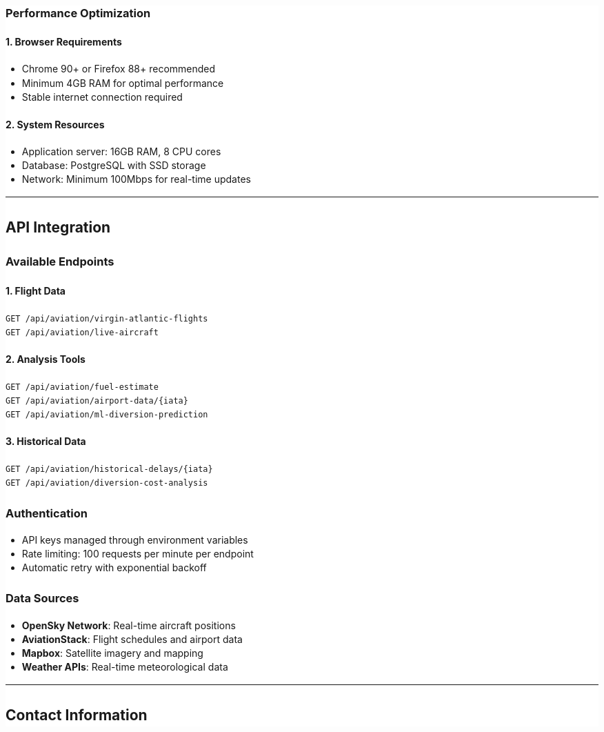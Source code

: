 ### Performance Optimization

#### 1. Browser Requirements
- Chrome 90+ or Firefox 88+ recommended
- Minimum 4GB RAM for optimal performance
- Stable internet connection required

#### 2. System Resources
- Application server: 16GB RAM, 8 CPU cores
- Database: PostgreSQL with SSD storage
- Network: Minimum 100Mbps for real-time updates

---

## API Integration

### Available Endpoints

#### 1. Flight Data
```
GET /api/aviation/virgin-atlantic-flights
GET /api/aviation/live-aircraft
```

#### 2. Analysis Tools
```
GET /api/aviation/fuel-estimate
GET /api/aviation/airport-data/{iata}
GET /api/aviation/ml-diversion-prediction
```

#### 3. Historical Data
```
GET /api/aviation/historical-delays/{iata}
GET /api/aviation/diversion-cost-analysis
```

### Authentication
- API keys managed through environment variables
- Rate limiting: 100 requests per minute per endpoint
- Automatic retry with exponential backoff

### Data Sources
- **OpenSky Network**: Real-time aircraft positions
- **AviationStack**: Flight schedules and airport data
- **Mapbox**: Satellite imagery and mapping
- **Weather APIs**: Real-time meteorological data

---

## Contact Information
